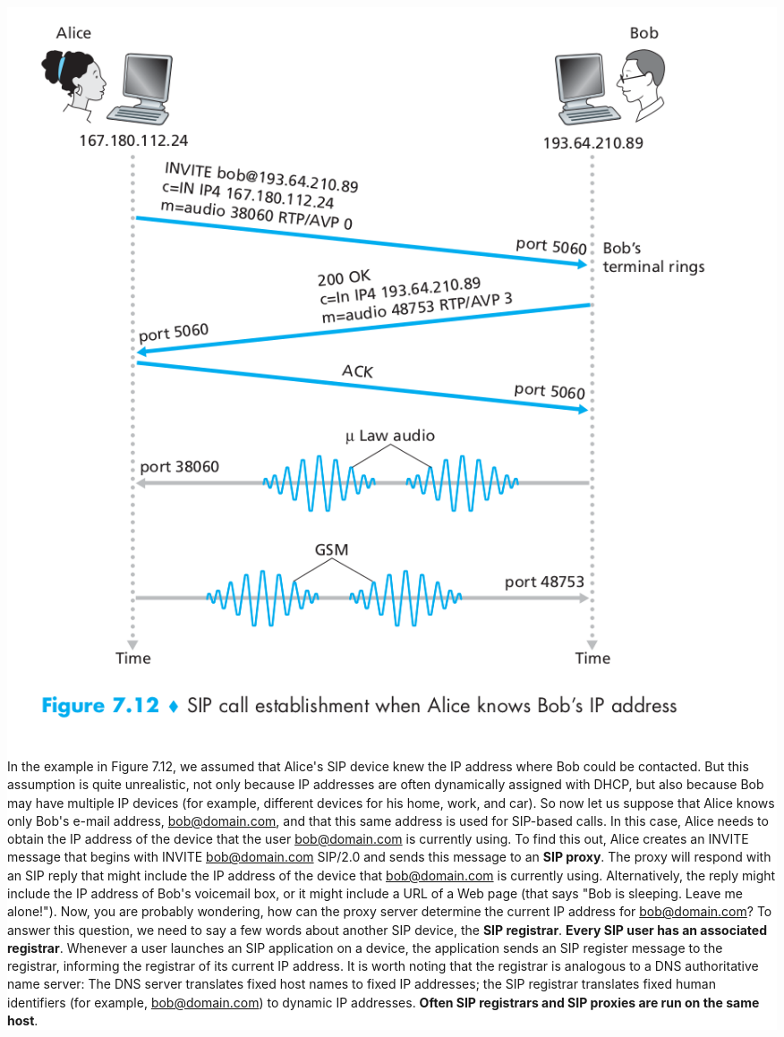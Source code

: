 ![SIP](https://github.com/SaltyFish123/SaltyFish123.github.io/blob/master/assets/images/computer_network/SIP.png?raw=true)

In the example in Figure 7.12, we assumed that Alice's SIP device knew the IP address where Bob could be contacted. But this assumption is quite unrealistic, not only because IP addresses are often dynamically assigned with DHCP, but also because Bob may have multiple IP devices (for example, different devices for his home, work, and car). So now let us suppose that Alice knows only Bob's e-mail address, bob@domain.com, and that this same address is used for SIP-based calls. In this case, Alice needs to obtain the IP address of the device that the user bob@domain.com is currently using. To find this out, Alice creates an INVITE message that begins with INVITE bob@domain.com SIP/2.0 and sends this message to an **SIP proxy**. The proxy will respond with an SIP reply that might include the IP address of the device that bob@domain.com is currently using. Alternatively, the reply might include the IP address of Bob's voicemail box, or it might include a URL of a Web page (that says "Bob is sleeping. Leave me alone!"). Now, you are probably wondering, how can the proxy server determine the current IP address for bob@domain.com? To answer this question, we need to say a few words about another SIP device, the **SIP registrar**. **Every SIP user has an associated registrar**. Whenever a user launches an SIP application on a device, the application sends an SIP register message to the registrar, informing the registrar of its current IP address. It is worth noting that the registrar is analogous to a DNS authoritative name server: The DNS server translates fixed host names to fixed IP addresses; the SIP registrar translates fixed human identifiers (for example, bob@domain.com) to dynamic IP addresses. **Often SIP registrars and SIP proxies are run on the same host**.
